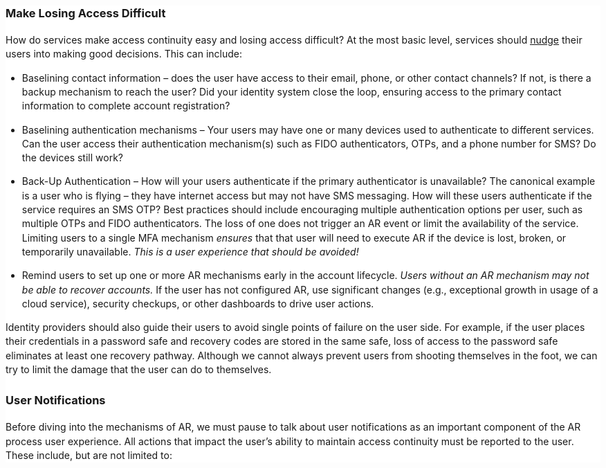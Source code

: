 ### Make Losing Access Difficult

How do services make access continuity easy and losing access difficult?
At the most basic level, services should
[<u>nudge</u>](https://www.amazon.com/Nudge-Improving-Decisions-Health-Happiness/dp/014311526X)
their users into making good decisions. This can include:

-   Baselining contact information – does the user have access to their
    email, phone, or other contact channels? If not, is there a backup
    mechanism to reach the user? Did your identity system close the
    loop, ensuring access to the primary contact information to complete
    account registration?

-   Baselining authentication mechanisms – Your users may have one or
    many devices used to authenticate to different services. Can the
    user access their authentication mechanism(s) such as FIDO
    authenticators, OTPs, and a phone number for SMS? Do the devices
    still work?

-   Back-Up Authentication – How will your users authenticate if the
    primary authenticator is unavailable? The canonical example is a
    user who is flying – they have internet access but may not have SMS
    messaging. How will these users authenticate if the service requires
    an SMS OTP? Best practices should include encouraging multiple
    authentication options per user, such as multiple OTPs and FIDO
    authenticators. The loss of one does not trigger an AR event or
    limit the availability of the service. Limiting users to a single
    MFA mechanism *ensures* that that user will need to execute AR if
    the device is lost, broken, or temporarily unavailable. *This is a
    user experience that should be avoided!*

-   Remind users to set up one or more AR mechanisms early in the
    account lifecycle. *Users without an AR mechanism may not be able to
    recover accounts.* If the user has not configured AR, use
    significant changes (e.g., exceptional growth in usage of a cloud
    service), security checkups, or other dashboards to drive user
    actions.

Identity providers should also guide their users to avoid single points
of failure on the user side. For example, if the user places their
credentials in a password safe and recovery codes are stored in the same
safe, loss of access to the password safe eliminates at least one
recovery pathway. Although we cannot always prevent users from shooting
themselves in the foot, we can try to limit the damage that the user can
do to themselves.

### User Notifications

Before diving into the mechanisms of AR, we must pause to talk about
user notifications as an important component of the AR process user
experience. All actions that impact the user’s ability to maintain
access continuity must be reported to the user. These include, but are
not limited to:
